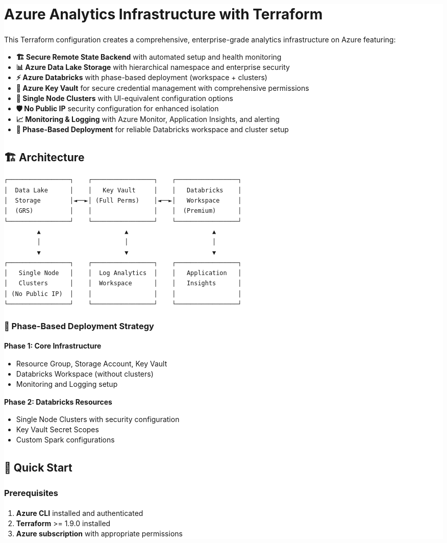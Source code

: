 # Azure Analytics Infrastructure with Terraform

This Terraform configuration creates a comprehensive, enterprise-grade analytics infrastructure on Azure featuring:
- **🏗️ Secure Remote State Backend** with automated setup and health monitoring
- **📊 Azure Data Lake Storage** with hierarchical namespace and enterprise security
- **⚡ Azure Databricks** with phase-based deployment (workspace + clusters)
- **🔐 Azure Key Vault** for secure credential management with comprehensive permissions
- **🎯 Single Node Clusters** with UI-equivalent configuration options
- **🛡️ No Public IP** security configuration for enhanced isolation
- **📈 Monitoring & Logging** with Azure Monitor, Application Insights, and alerting
- **🔧 Phase-Based Deployment** for reliable Databricks workspace and cluster setup

## 🏗️ Architecture

```
┌─────────────────┐    ┌─────────────────┐    ┌─────────────────┐
│  Data Lake      │    │   Key Vault     │    │   Databricks    │
│  Storage        │◄──►│ (Full Perms)    │◄──►│   Workspace     │
│  (GRS)          │    │                 │    │  (Premium)      │
└─────────────────┘    └─────────────────┘    └─────────────────┘
         ▲                       ▲                       ▲
         │                       │                       │
         ▼                       ▼                       ▼
┌─────────────────┐    ┌─────────────────┐    ┌─────────────────┐
│   Single Node   │    │  Log Analytics  │    │   Application   │
│   Clusters      │    │  Workspace      │    │   Insights      │
│ (No Public IP)  │    │                 │    │                 │
└─────────────────┘    └─────────────────┘    └─────────────────┘
```

### 🚀 Phase-Based Deployment Strategy

**Phase 1: Core Infrastructure**
- Resource Group, Storage Account, Key Vault
- Databricks Workspace (without clusters)
- Monitoring and Logging setup

**Phase 2: Databricks Resources** 
- Single Node Clusters with security configuration
- Key Vault Secret Scopes
- Custom Spark configurations

## 🚀 Quick Start

### Prerequisites

1. **Azure CLI** installed and authenticated
2. **Terraform** >= 1.9.0 installed
3. **Azure subscription** with appropriate permissions
